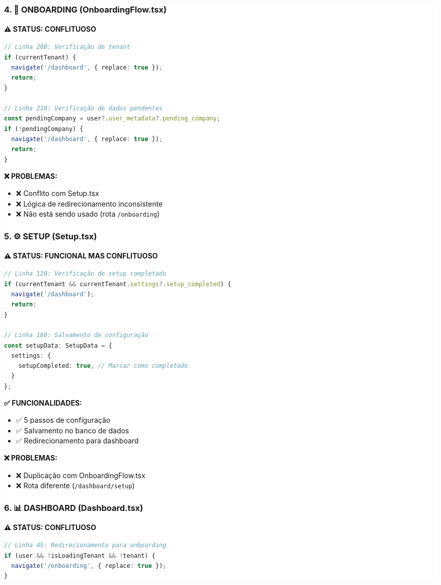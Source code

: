 ### **4. 🎯 ONBOARDING (OnboardingFlow.tsx)**

**⚠️ STATUS: CONFLITUOSO**
```typescript
// Linha 200: Verificação de tenant
if (currentTenant) {
  navigate('/dashboard', { replace: true });
  return;
}

// Linha 210: Verificação de dados pendentes
const pendingCompany = user?.user_metadata?.pending_company;
if (!pendingCompany) {
  navigate('/dashboard', { replace: true });
  return;
}
```

**❌ PROBLEMAS:**
- ❌ Conflito com Setup.tsx
- ❌ Lógica de redirecionamento inconsistente
- ❌ Não está sendo usado (rota `/onboarding`)

### **5. ⚙️ SETUP (Setup.tsx)**

**⚠️ STATUS: FUNCIONAL MAS CONFLITUOSO**
```typescript
// Linha 120: Verificação de setup completado
if (currentTenant && currentTenant.settings?.setup_completed) {
  navigate('/dashboard');
  return;
}

// Linha 180: Salvamento de configuração
const setupData: SetupData = {
  settings: {
    setupCompleted: true, // Marcar como completado
  }
};
```

**✅ FUNCIONALIDADES:**
- ✅ 5 passos de configuração
- ✅ Salvamento no banco de dados
- ✅ Redirecionamento para dashboard

**❌ PROBLEMAS:**
- ❌ Duplicação com OnboardingFlow.tsx
- ❌ Rota diferente (`/dashboard/setup`)

### **6. 📊 DASHBOARD (Dashboard.tsx)**

**⚠️ STATUS: CONFLITUOSO**
```typescript
// Linha 45: Redirecionamento para onboarding
if (user && !isLoadingTenant && !tenant) {
  navigate('/onboarding', { replace: true });
}
```
